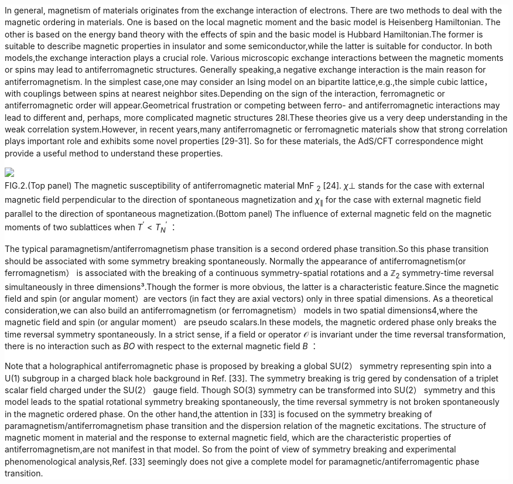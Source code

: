 In general, magnetism of materials originates from the exchange interaction of electrons. There are two methods to deal with the magnetic ordering in materials. One is based on the local magnetic moment and the basic model is Heisenberg Hamiltonian. The other is based on the energy band theory with the effects of spin and the basic model is Hubbard Hamiltonian.The former is suitable to describe magnetic properties in insulator and some semiconductor,while the latter is suitable for conductor. In both models,the exchange interaction plays a crucial role. Various microscopic exchange interactions between the magnetic moments or spins may lead to antiferromagnetic structures. Generally speaking,a negative exchange interaction is the main reason for antiferromagnetism. In the simplest case,one may consider an Ising model on an bipartite lattice,e.g.,the simple cubic lattice，with couplings between spins at nearest neighbor sites.Depending on the sign of the interaction, ferromagnetic or antiferromagnetic order will appear.Geometrical frustration or competing between ferro- and antiferromagnetic interactions may lead to different and, perhaps, more complicated magnetic structures 28l.These theories give us a very deep understanding in the weak correlation system.However, in recent years,many antiferromagnetic or ferromagnetic materials show that strong correlation plays important role and exhibits some novel properties [29-31]. So for these materials, the AdS/CFT correspondence might provide a useful method to understand these properties.

![](images/02b622062f8c4f37e69288e9068652890e297b6881edd739235fcd9389db0790.jpg)  
FIG.2.(Top panel) The magnetic susceptibility of antiferromagnetic material MnF $_ 2$ [24]. $\chi \perp$ stands for the case with external magnetic field perpendicular to the direction of spontaneous magnetization and $\chi _ { \parallel }$ for the case with external magnetic field parallel to the direction of spontaneous magnetization.(Bottom panel) The influence of external magnetic feld on the magnetic moments of two sublattices when $T ^ { \prime } < T _ { N } ^ { \prime }$ ：

The typical paramagnetism/antiferromagnetism phase transition is a second ordered phase transition.So this phase transition should be associated with some symmetry breaking spontaneously. Normally the appearance of antiferromagnetism(or ferromagnetism） is associated with the breaking of a continuous symmetry-spatial rotations and a $\mathbb { Z } _ { 2 }$ symmetry-time reversal simultaneously in three dimensions³.Though the former is more obvious, the latter is a characteristic feature.Since the magnetic field and spin (or angular moment）are vectors (in fact they are axial vectors) only in three spatial dimensions. As a theoretical consideration,we can also build an antiferromagnetism (or ferromagnetism） models in two spatial dimensions4,where the magnetic field and spin (or angular moment） are pseudo scalars.In these models, the magnetic ordered phase only breaks the time reversal symmetry spontaneously. In a strict sense, if a field or operator $\boldsymbol { \mathcal { O } }$ is invariant under the time reversal transformation, there is no interaction such as $B O$ with respect to the external magnetic field $B$ ：

Note that a holographical antiferromagnetic phase is proposed by breaking a global SU(2） symmetry representing spin into a $\mathrm { U } ( 1 )$ subgroup in a charged black hole background in Ref. [33]. The symmetry breaking is trig gered by condensation of a triplet scalar field charged under the SU(2） gauge field. Though SO(3) symmetry can be transformed into SU(2） symmetry and this model leads to the spatial rotational symmetry breaking spontaneously, the time reversal symmetry is not broken spontaneously in the magnetic ordered phase. On the other hand,the attention in [33] is focused on the symmetry breaking of paramagnetism/antiferromagnetism phase transition and the dispersion relation of the magnetic excitations. The structure of magnetic moment in material and the response to external magnetic field, which are the characteristic properties of antiferromagnetism,are not manifest in that model. So from the point of view of symmetry breaking and experimental phenomenological analysis,Ref. [33] seemingly does not give a complete model for paramagnetic/antiferromagentic phase transition.
